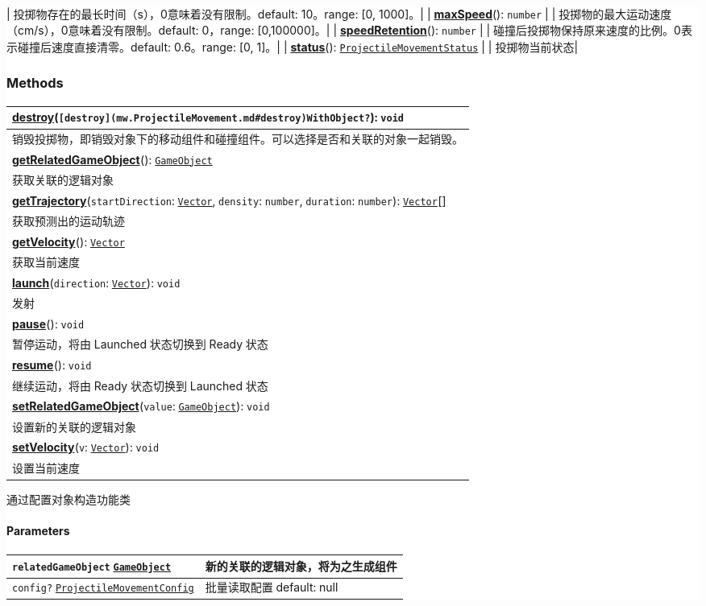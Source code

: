 | 投掷物存在的最长时间（s），0意味着没有限制。default: 10。range: [0, 1000]。|
| **[maxSpeed](mw.ProjectileMovement.md#maxspeed)**(): `number`  |
| 投掷物的最大运动速度（cm/s），0意味着没有限制。default: 0，range: [0,100000]。|
| **[speedRetention](mw.ProjectileMovement.md#speedretention)**(): `number`  |
| 碰撞后投掷物保持原来速度的比例。0表示碰撞后速度直接清零。default: 0.6。range: [0, 1]。|
| **[status](mw.ProjectileMovement.md#status)**(): [`ProjectileMovementStatus`](../enums/mw.ProjectileMovementStatus.md)  |
| 投掷物当前状态|

### Methods <Score text="Methods" /> 
| **[destroy](mw.ProjectileMovement.md#destroy)**(`[destroy](mw.ProjectileMovement.md#destroy)WithObject?`): `void`  |
| :-----|
| 销毁投掷物，即销毁对象下的移动组件和碰撞组件。可以选择是否和关联的对象一起销毁。|
| **[getRelatedGameObject](mw.ProjectileMovement.md#getrelatedgameobject)**(): [`GameObject`](mw.GameObject.md)  |
| 获取关联的逻辑对象|
| **[getTrajectory](mw.ProjectileMovement.md#gettrajectory)**(`startDirection`: [`Vector`](mw.Vector.md), `density`: `number`, `duration`: `number`): [`Vector`](mw.Vector.md)[]  |
| 获取预测出的运动轨迹|
| **[getVelocity](mw.ProjectileMovement.md#getvelocity)**(): [`Vector`](mw.Vector.md)  |
| 获取当前速度|
| **[launch](mw.ProjectileMovement.md#launch)**(`direction`: [`Vector`](mw.Vector.md)): `void`  |
| 发射|
| **[pause](mw.ProjectileMovement.md#pause)**(): `void`  |
| 暂停运动，将由 Launched 状态切换到 Ready 状态|
| **[resume](mw.ProjectileMovement.md#resume)**(): `void`  |
| 继续运动，将由 Ready 状态切换到 Launched 状态|
| **[setRelatedGameObject](mw.ProjectileMovement.md#setrelatedgameobject)**(`value`: [`GameObject`](mw.GameObject.md)): `void`  |
| 设置新的关联的逻辑对象|
| **[setVelocity](mw.ProjectileMovement.md#setvelocity)**(`v`: [`Vector`](mw.Vector.md)): `void`  |
| 设置当前速度|

通过配置对象构造功能类


#### Parameters

| `relatedGameObject` [`GameObject`](mw.GameObject.md) |  新的关联的逻辑对象，将为之生成组件 |
| :------ | :------ |
| `config?` [`ProjectileMovementConfig`](../interfaces/mw.ProjectileMovementConfig.md) |  批量读取配置 default: null |
